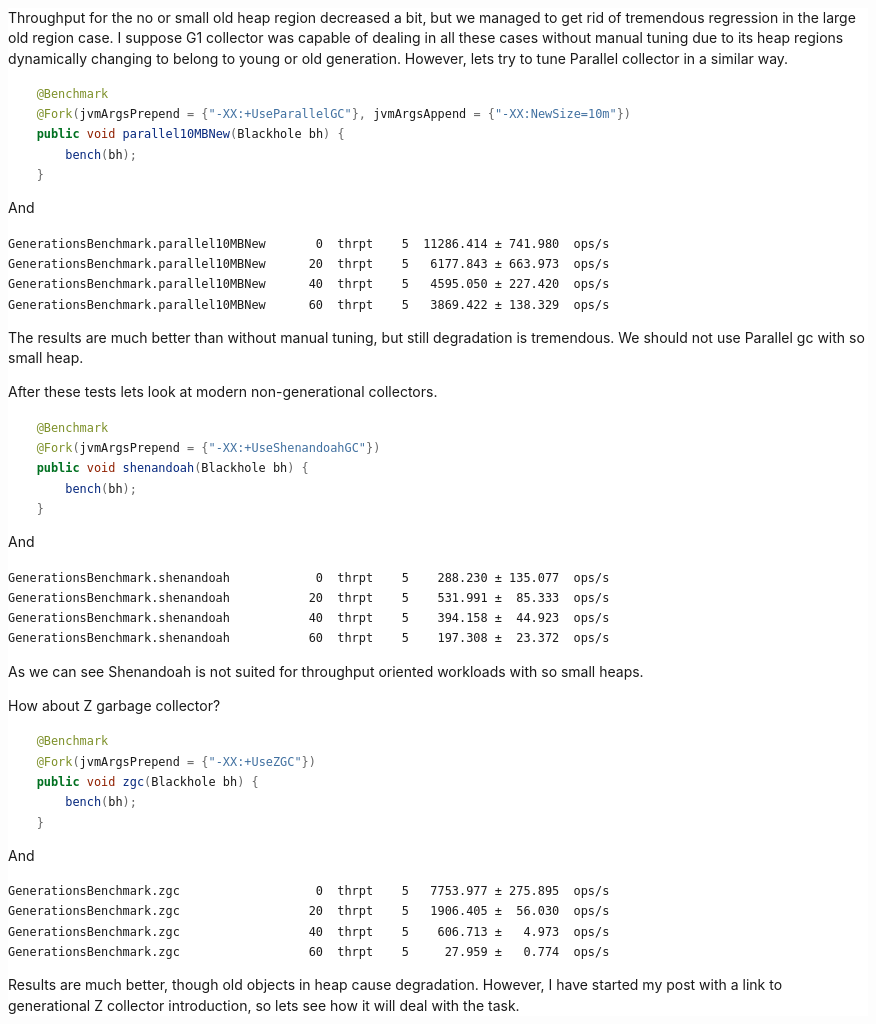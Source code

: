 Throughput for the no or small old heap region decreased a bit, but we managed to get rid of tremendous regression in
the large old region case. I suppose G1 collector was capable of dealing in all these cases without manual tuning due to
its heap regions dynamically changing to belong to young or old generation. However, lets try to tune Parallel collector 
in a similar way.
```java
    @Benchmark
    @Fork(jvmArgsPrepend = {"-XX:+UseParallelGC"}, jvmArgsAppend = {"-XX:NewSize=10m"})
    public void parallel10MBNew(Blackhole bh) {
        bench(bh);
    }
```
And
```
GenerationsBenchmark.parallel10MBNew       0  thrpt    5  11286.414 ± 741.980  ops/s
GenerationsBenchmark.parallel10MBNew      20  thrpt    5   6177.843 ± 663.973  ops/s
GenerationsBenchmark.parallel10MBNew      40  thrpt    5   4595.050 ± 227.420  ops/s
GenerationsBenchmark.parallel10MBNew      60  thrpt    5   3869.422 ± 138.329  ops/s
```
The results are much better than without manual tuning, but still degradation is tremendous. We should not use Parallel
gc with so small heap.

After these tests lets look at modern non-generational collectors.
```java
    @Benchmark
    @Fork(jvmArgsPrepend = {"-XX:+UseShenandoahGC"})
    public void shenandoah(Blackhole bh) {
        bench(bh);
    }
```
And
```
GenerationsBenchmark.shenandoah            0  thrpt    5    288.230 ± 135.077  ops/s
GenerationsBenchmark.shenandoah           20  thrpt    5    531.991 ±  85.333  ops/s
GenerationsBenchmark.shenandoah           40  thrpt    5    394.158 ±  44.923  ops/s
GenerationsBenchmark.shenandoah           60  thrpt    5    197.308 ±  23.372  ops/s
```
As we can see Shenandoah is not suited for throughput oriented workloads with so small heaps. 

How about Z garbage collector?
```java
    @Benchmark
    @Fork(jvmArgsPrepend = {"-XX:+UseZGC"})
    public void zgc(Blackhole bh) {
        bench(bh);
    }
```
And
```
GenerationsBenchmark.zgc                   0  thrpt    5   7753.977 ± 275.895  ops/s
GenerationsBenchmark.zgc                  20  thrpt    5   1906.405 ±  56.030  ops/s
GenerationsBenchmark.zgc                  40  thrpt    5    606.713 ±   4.973  ops/s
GenerationsBenchmark.zgc                  60  thrpt    5     27.959 ±   0.774  ops/s
```
Results are much better, though old objects in heap cause degradation. However, I have started my post with a link
to generational Z collector introduction, so lets see how it will deal with the task.
